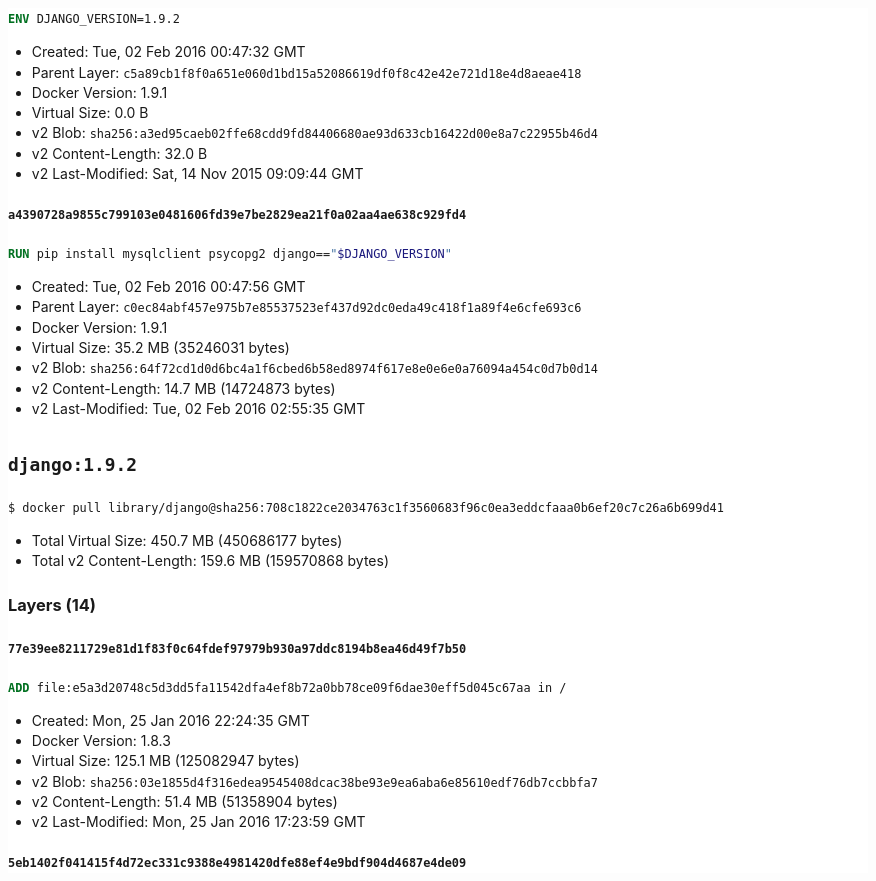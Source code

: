 ```dockerfile
ENV DJANGO_VERSION=1.9.2
```

-	Created: Tue, 02 Feb 2016 00:47:32 GMT
-	Parent Layer: `c5a89cb1f8f0a651e060d1bd15a52086619df0f8c42e42e721d18e4d8aeae418`
-	Docker Version: 1.9.1
-	Virtual Size: 0.0 B
-	v2 Blob: `sha256:a3ed95caeb02ffe68cdd9fd84406680ae93d633cb16422d00e8a7c22955b46d4`
-	v2 Content-Length: 32.0 B
-	v2 Last-Modified: Sat, 14 Nov 2015 09:09:44 GMT

#### `a4390728a9855c799103e0481606fd39e7be2829ea21f0a02aa4ae638c929fd4`

```dockerfile
RUN pip install mysqlclient psycopg2 django=="$DJANGO_VERSION"
```

-	Created: Tue, 02 Feb 2016 00:47:56 GMT
-	Parent Layer: `c0ec84abf457e975b7e85537523ef437d92dc0eda49c418f1a89f4e6cfe693c6`
-	Docker Version: 1.9.1
-	Virtual Size: 35.2 MB (35246031 bytes)
-	v2 Blob: `sha256:64f72cd1d0d6bc4a1f6cbed6b58ed8974f617e8e0e6e0a76094a454c0d7b0d14`
-	v2 Content-Length: 14.7 MB (14724873 bytes)
-	v2 Last-Modified: Tue, 02 Feb 2016 02:55:35 GMT

## `django:1.9.2`

```console
$ docker pull library/django@sha256:708c1822ce2034763c1f3560683f96c0ea3eddcfaaa0b6ef20c7c26a6b699d41
```

-	Total Virtual Size: 450.7 MB (450686177 bytes)
-	Total v2 Content-Length: 159.6 MB (159570868 bytes)

### Layers (14)

#### `77e39ee8211729e81d1f83f0c64fdef97979b930a97ddc8194b8ea46d49f7b50`

```dockerfile
ADD file:e5a3d20748c5d3dd5fa11542dfa4ef8b72a0bb78ce09f6dae30eff5d045c67aa in /
```

-	Created: Mon, 25 Jan 2016 22:24:35 GMT
-	Docker Version: 1.8.3
-	Virtual Size: 125.1 MB (125082947 bytes)
-	v2 Blob: `sha256:03e1855d4f316edea9545408dcac38be93e9ea6aba6e85610edf76db7ccbbfa7`
-	v2 Content-Length: 51.4 MB (51358904 bytes)
-	v2 Last-Modified: Mon, 25 Jan 2016 17:23:59 GMT

#### `5eb1402f041415f4d72ec331c9388e4981420dfe88ef4e9bdf904d4687e4de09`
